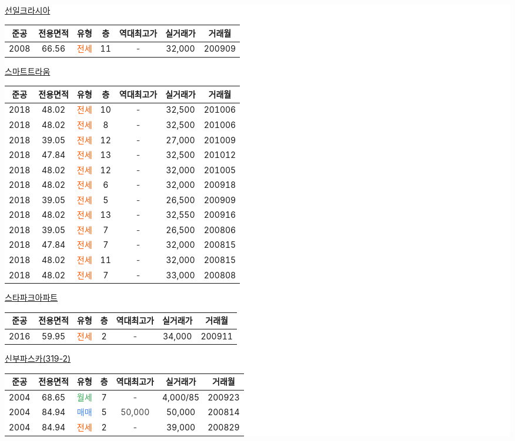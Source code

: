 [선일크라시아](https://search.naver.com/search.naver?query=%EC%84%9C%EC%9A%B8%ED%8A%B9%EB%B3%84%EC%8B%9C+%EB%8F%99%EB%8C%80%EB%AC%B8%EA%B5%AC+%EC%9E%A5%EC%95%88%EB%8F%99+%EC%84%A0%EC%9D%BC%ED%81%AC%EB%9D%BC%EC%8B%9C%EC%95%84)

|준공|전용면적|유형|층|역대최고가|실거래가|거래월|
|:---:|:---:|:---:|:---:|:---:|:---:|:---:|
|2008|66.56|<span style="color:#ff5a00">전세</span>|11|<span style="color:#444444">-</span>|32,000|200909|

[스마트트라움](https://search.naver.com/search.naver?query=%EC%84%9C%EC%9A%B8%ED%8A%B9%EB%B3%84%EC%8B%9C+%EB%8F%99%EB%8C%80%EB%AC%B8%EA%B5%AC+%EC%9E%A5%EC%95%88%EB%8F%99+%EC%8A%A4%EB%A7%88%ED%8A%B8%ED%8A%B8%EB%9D%BC%EC%9B%80)

|준공|전용면적|유형|층|역대최고가|실거래가|거래월|
|:---:|:---:|:---:|:---:|:---:|:---:|:---:|
|2018|48.02|<span style="color:#ff5a00">전세</span>|10|<span style="color:#444444">-</span>|32,500|201006|
|2018|48.02|<span style="color:#ff5a00">전세</span>|8|<span style="color:#444444">-</span>|32,500|201006|
|2018|39.05|<span style="color:#ff5a00">전세</span>|12|<span style="color:#444444">-</span>|27,000|201009|
|2018|47.84|<span style="color:#ff5a00">전세</span>|13|<span style="color:#444444">-</span>|32,500|201012|
|2018|48.02|<span style="color:#ff5a00">전세</span>|12|<span style="color:#444444">-</span>|32,000|201005|
|2018|48.02|<span style="color:#ff5a00">전세</span>|6|<span style="color:#444444">-</span>|32,000|200918|
|2018|39.05|<span style="color:#ff5a00">전세</span>|5|<span style="color:#444444">-</span>|26,500|200909|
|2018|48.02|<span style="color:#ff5a00">전세</span>|13|<span style="color:#444444">-</span>|32,550|200916|
|2018|39.05|<span style="color:#ff5a00">전세</span>|7|<span style="color:#444444">-</span>|26,500|200806|
|2018|47.84|<span style="color:#ff5a00">전세</span>|7|<span style="color:#444444">-</span>|32,000|200815|
|2018|48.02|<span style="color:#ff5a00">전세</span>|11|<span style="color:#444444">-</span>|32,000|200815|
|2018|48.02|<span style="color:#ff5a00">전세</span>|7|<span style="color:#444444">-</span>|33,000|200808|

[스타파크아파트](https://search.naver.com/search.naver?query=%EC%84%9C%EC%9A%B8%ED%8A%B9%EB%B3%84%EC%8B%9C+%EB%8F%99%EB%8C%80%EB%AC%B8%EA%B5%AC+%EC%9E%A5%EC%95%88%EB%8F%99+%EC%8A%A4%ED%83%80%ED%8C%8C%ED%81%AC%EC%95%84%ED%8C%8C%ED%8A%B8)

|준공|전용면적|유형|층|역대최고가|실거래가|거래월|
|:---:|:---:|:---:|:---:|:---:|:---:|:---:|
|2016|59.95|<span style="color:#ff5a00">전세</span>|2|<span style="color:#444444">-</span>|34,000|200911|

[신부파스카(319-2)](https://search.naver.com/search.naver?query=%EC%84%9C%EC%9A%B8%ED%8A%B9%EB%B3%84%EC%8B%9C+%EB%8F%99%EB%8C%80%EB%AC%B8%EA%B5%AC+%EC%9E%A5%EC%95%88%EB%8F%99+%EC%8B%A0%EB%B6%80%ED%8C%8C%EC%8A%A4%EC%B9%B4%28319-2%29)

|준공|전용면적|유형|층|역대최고가|실거래가|거래월|
|:---:|:---:|:---:|:---:|:---:|:---:|:---:|
|2004|68.65|<span style="color:#34a853">월세</span>|7|<span style="color:#444444">-</span>|4,000/85|200923|
|2004|84.94|<span style="color:#4285f3">매매</span>|5|<span style="color:#444444">50,000</span>|50,000|200814|
|2004|84.94|<span style="color:#ff5a00">전세</span>|2|<span style="color:#444444">-</span>|39,000|200829|
